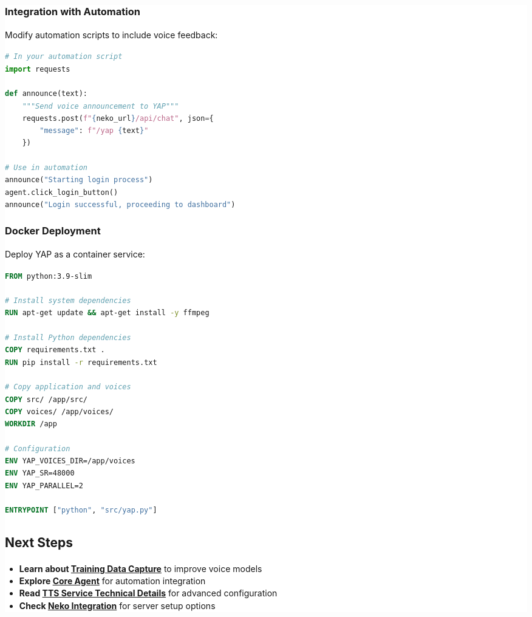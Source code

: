 ### Integration with Automation

Modify automation scripts to include voice feedback:

```python
# In your automation script
import requests

def announce(text):
    """Send voice announcement to YAP"""
    requests.post(f"{neko_url}/api/chat", json={
        "message": f"/yap {text}"
    })

# Use in automation
announce("Starting login process")
agent.click_login_button()
announce("Login successful, proceeding to dashboard")
```

### Docker Deployment

Deploy YAP as a container service:

```dockerfile
FROM python:3.9-slim

# Install system dependencies
RUN apt-get update && apt-get install -y ffmpeg

# Install Python dependencies  
COPY requirements.txt .
RUN pip install -r requirements.txt

# Copy application and voices
COPY src/ /app/src/
COPY voices/ /app/voices/
WORKDIR /app

# Configuration
ENV YAP_VOICES_DIR=/app/voices
ENV YAP_SR=48000
ENV YAP_PARALLEL=2

ENTRYPOINT ["python", "src/yap.py"]
```

## Next Steps

- **Learn about [Training Data Capture](./capture.md)** to improve voice models
- **Explore [Core Agent](../developer-guide/components/agent.md)** for automation integration
- **Read [TTS Service Technical Details](../developer-guide/components/yap.md)** for advanced configuration
- **Check [Neko Integration](../developer-guide/neko.md)** for server setup options
